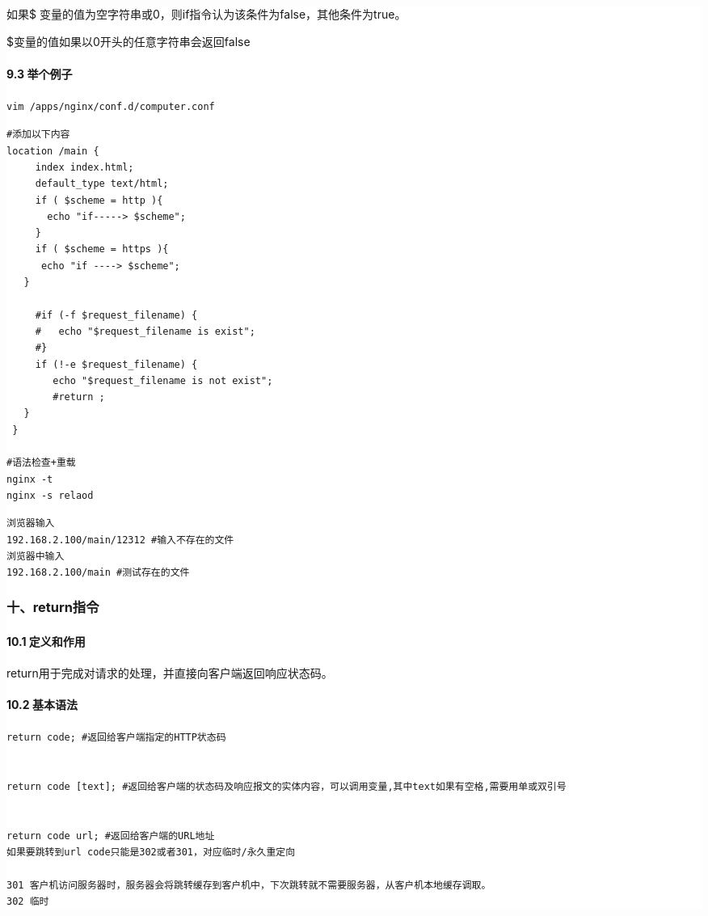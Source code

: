 如果$ 变量的值为空字符串或0，则if指令认为该条件为false，其他条件为true。

$变量的值如果以0开头的任意字符串会返回false

#### 9.3 举个例子

```
vim /apps/nginx/conf.d/computer.conf
```

```
#添加以下内容
location /main {
     index index.html;
     default_type text/html;
     if ( $scheme = http ){
       echo "if-----> $scheme";
     }
     if ( $scheme = https ){
      echo "if ----> $scheme";
   }
    
     #if (-f $request_filename) {
     #   echo "$request_filename is exist";
     #}
     if (!-e $request_filename) {
        echo "$request_filename is not exist";
        #return ;
   }
 }

#语法检查+重载
nginx -t 
nginx -s relaod 
```

```
浏览器输入
192.168.2.100/main/12312 #输入不存在的文件
浏览器中输入
192.168.2.100/main #测试存在的文件
```

### 十、return指令

#### 10.1 定义和作用

return用于完成对请求的处理，并直接向客户端返回响应状态码。

#### 10.2 基本语法

```
return code; #返回给客户端指定的HTTP状态码


return code [text]; #返回给客户端的状态码及响应报文的实体内容，可以调用变量,其中text如果有空格,需要用单或双引号


return code url; #返回给客户端的URL地址 
如果要跳转到url code只能是302或者301，对应临时/永久重定向

301 客户机访问服务器时，服务器会将跳转缓存到客户机中，下次跳转就不需要服务器，从客户机本地缓存调取。
302 临时
```
